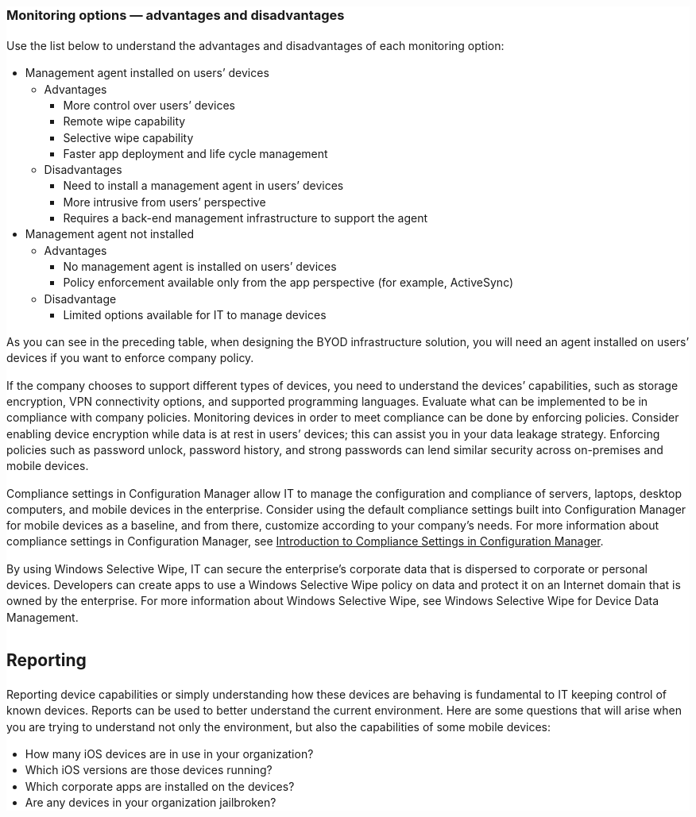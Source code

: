### Monitoring options — advantages and disadvantages

Use the list below to understand the advantages and disadvantages of each monitoring option:

- Management agent installed on users’ devices
	- Advantages
		- More control over users’ devices
		- Remote wipe capability
		- Selective wipe capability
		- Faster app deployment and life cycle management
	- Disadvantages
		- Need to install a management agent in users’ devices
		- More intrusive from users’ perspective
		- Requires a back-end management infrastructure to support the agent
- Management agent not installed
	- Advantages
		- No management agent is installed on users’ devices
		- Policy enforcement available only from the app perspective (for example, ActiveSync)
	- Disadvantage
		- Limited options available for IT to manage devices

As you can see in the preceding table, when designing the BYOD infrastructure solution, you will need an agent installed on users’ devices if you want to enforce company policy.

If the company chooses to support different types of devices, you need to understand the devices’ capabilities, such as storage encryption, VPN connectivity options, and supported programming languages. Evaluate what can be implemented to be in compliance with company policies. Monitoring devices in order to meet compliance can be done by enforcing policies. Consider enabling device encryption while data is at rest in users’ devices; this can assist you in your data leakage strategy. Enforcing policies such as password unlock, password history, and strong passwords can lend similar security across on-premises and mobile devices.

Compliance settings in Configuration Manager allow IT to manage the configuration and compliance of servers, laptops, desktop computers, and mobile devices in the enterprise. Consider using the default compliance settings built into Configuration Manager for mobile devices as a baseline, and from there, customize according to your company’s needs. For more information about compliance settings in Configuration Manager, see [Introduction to Compliance Settings in Configuration Manager](https://technet.microsoft.com/library/gg682139.aspx).

By using Windows Selective Wipe, IT can secure the enterprise’s corporate data that is dispersed to corporate or personal devices. Developers can create apps to use a Windows Selective Wipe policy on data and protect it on an Internet domain that is owned by the enterprise. For more information about Windows Selective Wipe, see Windows Selective Wipe for Device Data Management.

## Reporting

Reporting device capabilities or simply understanding how these devices are behaving is fundamental to IT keeping control of known devices. Reports can be used to better understand the current environment. Here are some questions that will arise when you are trying to understand not only the environment, but also the capabilities of some mobile devices:

- How many iOS devices are in use in your organization?
- Which iOS versions are those devices running?
- Which corporate apps are installed on the devices?
- Are any devices in your organization jailbroken?
